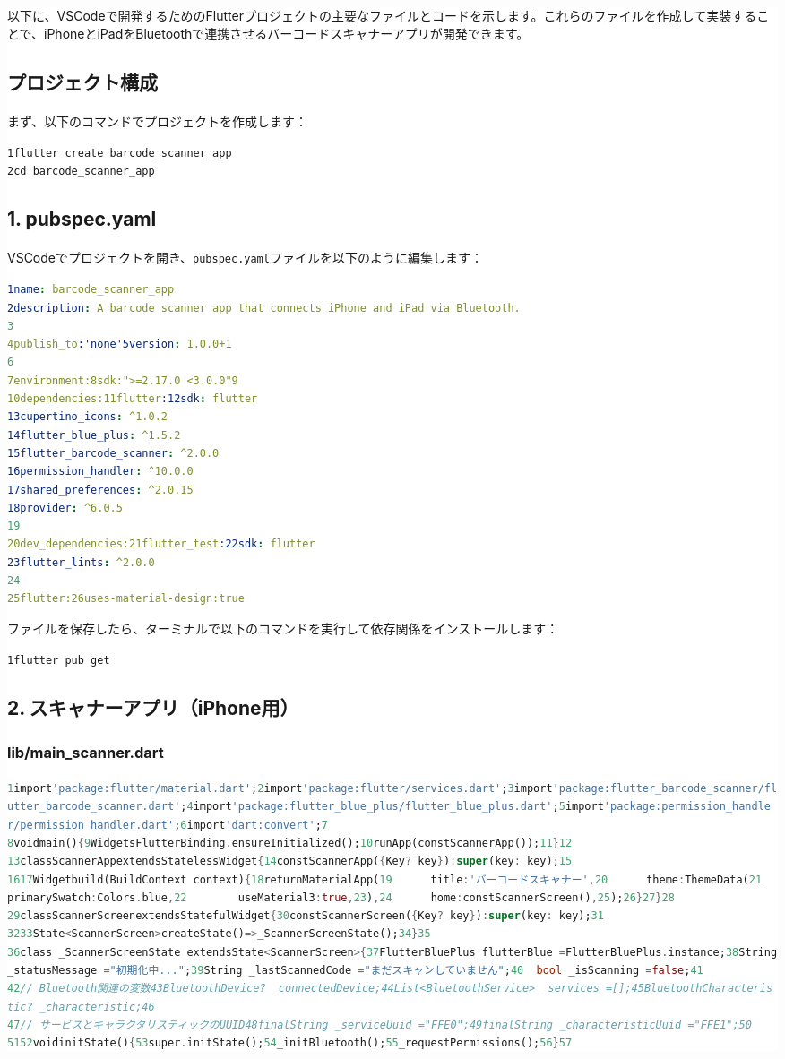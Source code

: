 以下に、VSCodeで開発するためのFlutterプロジェクトの主要なファイルとコードを示します。これらのファイルを作成して実装することで、iPhoneとiPadをBluetoothで連携させるバーコードスキャナーアプリが開発できます。

## プロジェクト構成

まず、以下のコマンドでプロジェクトを作成します：

```bash
1flutter create barcode_scanner_app
2cd barcode_scanner_app
```

## 1\. pubspec.yaml

VSCodeでプロジェクトを開き、`pubspec.yaml`ファイルを以下のように編集します：

```yaml
1name: barcode_scanner_app
2description: A barcode scanner app that connects iPhone and iPad via Bluetooth.
3
4publish_to:'none'5version: 1.0.0+1
6
7environment:8sdk:">=2.17.0 <3.0.0"9
10dependencies:11flutter:12sdk: flutter
13cupertino_icons: ^1.0.2
14flutter_blue_plus: ^1.5.2
15flutter_barcode_scanner: ^2.0.0
16permission_handler: ^10.0.0
17shared_preferences: ^2.0.15
18provider: ^6.0.5
19
20dev_dependencies:21flutter_test:22sdk: flutter
23flutter_lints: ^2.0.0
24
25flutter:26uses-material-design:true
```

ファイルを保存したら、ターミナルで以下のコマンドを実行して依存関係をインストールします：

```bash
1flutter pub get
```

## 2\. スキャナーアプリ（iPhone用）

### lib/main\_scanner.dart

```dart
1import'package:flutter/material.dart';2import'package:flutter/services.dart';3import'package:flutter_barcode_scanner/flutter_barcode_scanner.dart';4import'package:flutter_blue_plus/flutter_blue_plus.dart';5import'package:permission_handler/permission_handler.dart';6import'dart:convert';7
8voidmain(){9WidgetsFlutterBinding.ensureInitialized();10runApp(constScannerApp());11}12
13classScannerAppextendsStatelessWidget{14constScannerApp({Key? key}):super(key: key);15
1617Widgetbuild(BuildContext context){18returnMaterialApp(19      title:'バーコードスキャナー',20      theme:ThemeData(21        primarySwatch:Colors.blue,22        useMaterial3:true,23),24      home:constScannerScreen(),25);26}27}28
29classScannerScreenextendsStatefulWidget{30constScannerScreen({Key? key}):super(key: key);31
3233State<ScannerScreen>createState()=>_ScannerScreenState();34}35
36class _ScannerScreenState extendsState<ScannerScreen>{37FlutterBluePlus flutterBlue =FlutterBluePlus.instance;38String _statusMessage ="初期化中...";39String _lastScannedCode ="まだスキャンしていません";40  bool _isScanning =false;41  
42// Bluetooth関連の変数43BluetoothDevice? _connectedDevice;44List<BluetoothService> _services =[];45BluetoothCharacteristic? _characteristic;46  
47// サービスとキャラクタリスティックのUUID48finalString _serviceUuid ="FFE0";49finalString _characteristicUuid ="FFE1";50
5152voidinitState(){53super.initState();54_initBluetooth();55_requestPermissions();56}57
```